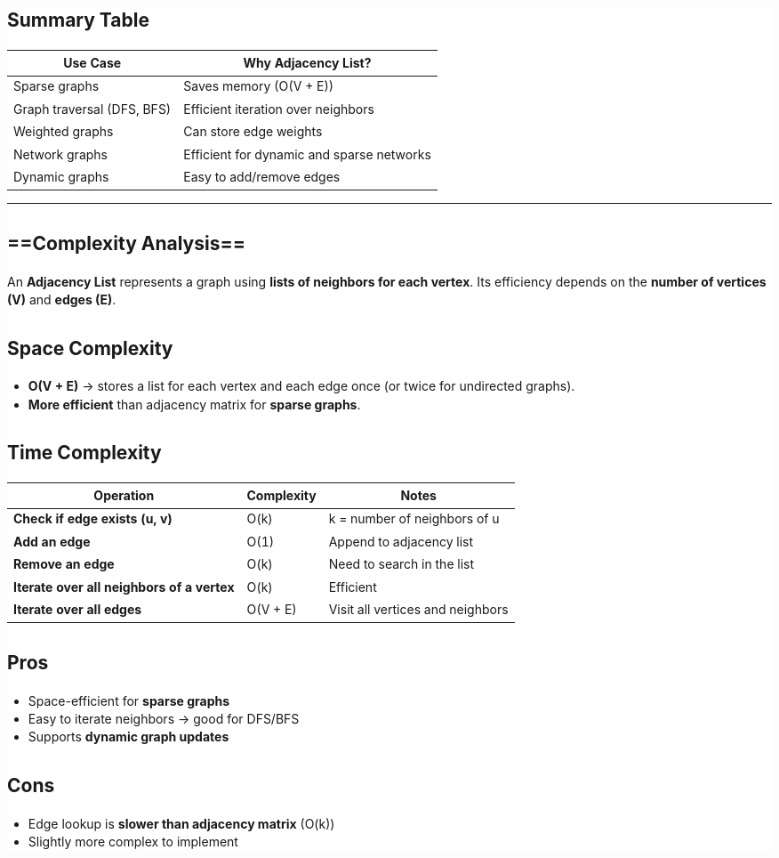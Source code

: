 ## **Summary Table**

|Use Case|Why Adjacency List?|
|---|---|
|Sparse graphs|Saves memory (O(V + E))|
|Graph traversal (DFS, BFS)|Efficient iteration over neighbors|
|Weighted graphs|Can store edge weights|
|Network graphs|Efficient for dynamic and sparse networks|
|Dynamic graphs|Easy to add/remove edges|

---

  

## ==Complexity Analysis==

An **Adjacency List** represents a graph using **lists of neighbors for each vertex**. Its efficiency depends on the **number of vertices (V)** and **edges (E)**.

## **Space Complexity**

- **O(V + E)** → stores a list for each vertex and each edge once (or twice for undirected graphs).
- **More efficient** than adjacency matrix for **sparse graphs**.

## **Time Complexity**

|Operation|Complexity|Notes|
|---|---|---|
|**Check if edge exists (u, v)**|O(k)|k = number of neighbors of u|
|**Add an edge**|O(1)|Append to adjacency list|
|**Remove an edge**|O(k)|Need to search in the list|
|**Iterate over all neighbors of a vertex**|O(k)|Efficient|
|**Iterate over all edges**|O(V + E)|Visit all vertices and neighbors|

## **Pros**

- Space-efficient for **sparse graphs**
- Easy to iterate neighbors → good for DFS/BFS
- Supports **dynamic graph updates**

## **Cons**

- Edge lookup is **slower than adjacency matrix** (O(k))
- Slightly more complex to implement
